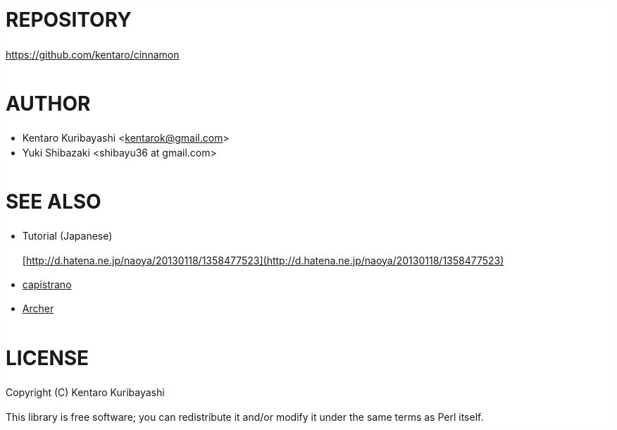 # REPOSITORY

https://github.com/kentaro/cinnamon

# AUTHOR

- Kentaro Kuribayashi &lt;kentarok@gmail.com>
- Yuki Shibazaki &lt;shibayu36 at gmail.com>

# SEE ALSO

- Tutorial (Japanese)

    [http://d.hatena.ne.jp/naoya/20130118/1358477523](http://d.hatena.ne.jp/naoya/20130118/1358477523)

- [capistrano](https://metacpan.org/pod/capistrano)
- [Archer](https://metacpan.org/pod/Archer)

# LICENSE

Copyright (C) Kentaro Kuribayashi

This library is free software; you can redistribute it and/or modify
it under the same terms as Perl itself.
